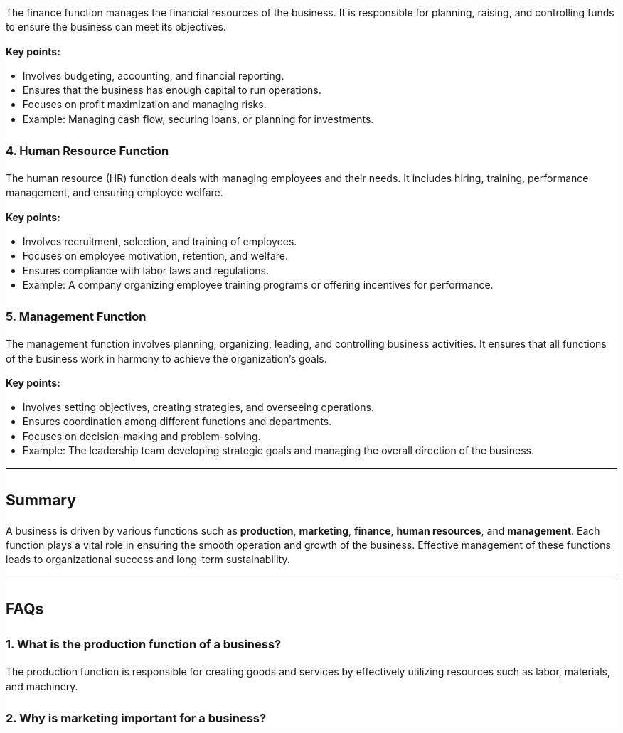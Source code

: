 The finance function manages the financial resources of the business. It is responsible for planning, raising, and controlling funds to ensure the business can meet its objectives.

**Key points:**

- Involves budgeting, accounting, and financial reporting.
- Ensures that the business has enough capital to run operations.
- Focuses on profit maximization and managing risks.
- Example: Managing cash flow, securing loans, or planning for investments.

### 4. Human Resource Function

The human resource (HR) function deals with managing employees and their needs. It includes hiring, training, performance management, and ensuring employee welfare.

**Key points:**

- Involves recruitment, selection, and training of employees.
- Focuses on employee motivation, retention, and welfare.
- Ensures compliance with labor laws and regulations.
- Example: A company organizing employee training programs or offering incentives for performance.

### 5. Management Function

The management function involves planning, organizing, leading, and controlling business activities. It ensures that all functions of the business work in harmony to achieve the organization’s goals.

**Key points:**

- Involves setting objectives, creating strategies, and overseeing operations.
- Ensures coordination among different functions and departments.
- Focuses on decision-making and problem-solving.
- Example: The leadership team developing strategic goals and managing the overall direction of the business.

---

## Summary

A business is driven by various functions such as **production**, **marketing**, **finance**, **human resources**, and **management**. Each function plays a vital role in ensuring the smooth operation and growth of the business. Effective management of these functions leads to organizational success and long-term sustainability.

---

## FAQs

### 1. What is the production function of a business?

The production function is responsible for creating goods and services by effectively utilizing resources such as labor, materials, and machinery.

### 2. Why is marketing important for a business?
